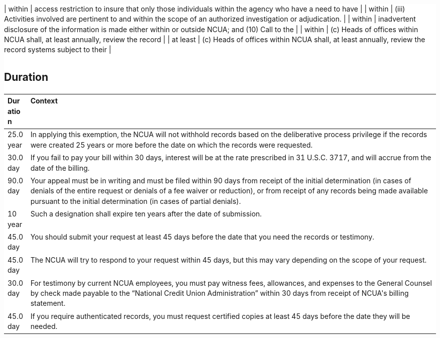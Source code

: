 | within        | access restriction to insure that only those individuals within the agency who have a need to have                               |
| within        | (iii) Activities involved are pertinent to and  within  the scope of an authorized investigation or adjudication.                |
| within        | inadvertent disclosure of the information is made either within or outside NCUA; and (10) Call to the                            |
| within        | (c) Heads of offices  within NCUA shall, at least annually, review the record                                                    |
| at least      | (c) Heads of offices within NCUA shall,  at least annually, review the record systems subject to their                           |


## Duration

| Duration   | Context                                                                                                                                                                                                                                                                                                                                                                                                                                                                                          |
|:-----------|:-------------------------------------------------------------------------------------------------------------------------------------------------------------------------------------------------------------------------------------------------------------------------------------------------------------------------------------------------------------------------------------------------------------------------------------------------------------------------------------------------|
| 25.0 year  | In applying this exemption, the NCUA will not withhold records based on the deliberative process privilege if the records were created 25 years or more before the date on which the records were requested.                                                                                                                                                                                                                                                                                     |
| 30.0 day   | If you fail to pay your bill within 30 days, interest will be at the rate prescribed in 31 U.S.C. 3717, and will accrue from the date of the billing.                                                                                                                                                                                                                                                                                                                                            |
| 90.0 day   | Your appeal must be in writing and must be filed within 90 days from receipt of the initial determination (in cases of denials of the entire request or denials of a fee waiver or reduction), or from receipt of any records being made available pursuant to the initial determination (in cases of partial denials).                                                                                                                                                                          |
| 10 year    | Such a designation shall expire ten years after the date of submission.                                                                                                                                                                                                                                                                                                                                                                                                                          |
| 45.0 day   | You should submit your request at least 45 days before the date that you need the records or testimony.                                                                                                                                                                                                                                                                                                                                                                                          |
| 45.0 day   | The NCUA will try to respond to your request within 45 days, but this may vary depending on the scope of your request.                                                                                                                                                                                                                                                                                                                                                                           |
| 30.0 day   | For testimony by current NCUA employees, you must pay witness fees, allowances, and expenses to the General Counsel by check made payable to the &#8220;National Credit Union Administration&#8221; within 30 days from receipt of NCUA's billing statement.                                                                                                                                                                                                                                     |
| 45.0 day   | If you require authenticated records, you must request certified copies at least 45 days before the date they will be needed.                                                                                                                                                                                                                                                                                                                                                                    |